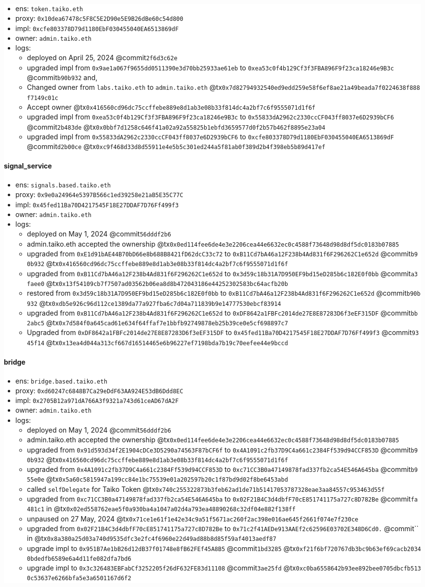 - ens: `token.taiko.eth`
- proxy: `0x10dea67478c5F8C5E2D90e5E9B26dBe60c54d800`
- impl: `0xcfe803378D79d1180EbF030455040EA6513869dF`
- owner: `admin.taiko.eth`
- logs:
  - deployed on April 25, 2024 @commit`2f6d3c62e`
  - upgraded impl from `0x9ae1a067f9655dd0511390e3d70bb25933ae61eb` to `0xea53c0f4b129Cf3f3FBA896F9f23ca18246e9B3c` @commit`b90b932` and,
  - Changed owner from `labs.taiko.eth` to `admin.taiko.eth` @tx`0x7d82794932540ed9edd259e58f6ef8ae21a49beada7f0224638f888f7149c01c`
  - Accept owner @tx`0x416560cd96dc75ccffebe889e8d1ab3e08b33f814dc4a2bf7c6f9555071d1f6f`
  - upgraded impl from `0xea53c0f4b129Cf3f3FBA896F9f23ca18246e9B3c` to `0x55833dA2962c2330ccCF043ff8037e6D2939bCF6` @commit`2b483de` @tx`0x0bbf7d1258c646f41a02a92a55825b1ebfd3659577d0f2b57b462f8895e23a04`
  - upgraded impl from `0x55833dA2962c2330ccCF043ff8037e6D2939bCF6` to `0xcfe803378D79d1180EbF030455040EA6513869dF` @commit`d2b00ce` @tx`0xc9f468d33d8d55911e4e5b5c301ed244a5f81ab0f389d2b4f398eb5b89d417ef`

#### signal_service

- ens: `signals.based.taiko.eth`
- proxy: `0x9e0a24964e5397B566c1ed39258e21aB5E35C77C`
- impl: `0x45fed11Ba70D4217545F18E27DDAF7D76Ff499f3`
- owner: `admin.taiko.eth`
- logs:
  - deployed on May 1, 2024 @commit`56dddf2b6`
  - admin.taiko.eth accepted the ownership @tx`0x0ed114fee6de4e3e2206cea44e6632ec0c4588f73648d98d8df5dc0183b07885`
  - upgraded from `0xE1d91bAE44B70bD66e8b688B8421fD62dcC33c72` to `0xB11Cd7bA46a12F238b4Ad831f6F296262C1e652d` @commit`b90b932` @tx`0x416560cd96dc75ccffebe889e8d1ab3e08b33f814dc4a2bf7c6f9555071d1f6f`
  - upgraded from `0xB11Cd7bA46a12F238b4Ad831f6F296262C1e652d` to `0x3d59c18b31A7D950EF9bd15eD285b6c182E0f0bb` @commit`a3faee0` @tx`0x13f54109cb7f7507ad03562b06ea8d8b472043186e44252302583bc64acfb20b`
  - restored from `0x3d59c18b31A7D950EF9bd15eD285b6c182E0f0bb` to `0xB11Cd7bA46a12F238b4Ad831f6F296262C1e652d` @commit`b90b932` @tx`0xdb5e926c96d112ce1389da77a927fba6c7d04a711839b9e14777530ebcf83914`
  - upgraded from `0xB11Cd7bA46a12F238b4Ad831f6F296262C1e652d` to `0xDF8642a1FBFc2014de27E8E87283D6f3eEF315DF` @commit`bb2abc5` @tx`0x7d584f0a645cad61e634f64ffaf7e1bbfb92749878eb25b39ce0e5cf698897c7`
  - Upgraded from `0xDF8642a1FBFc2014de27E8E87283D6f3eEF315DF` to `0x45fed11Ba70D4217545F18E27DDAF7D76Ff499f3` @commit`9345f14` @tx`0x13ea4d044a313cf667d16514465e6b96227ef7198bda7b19c70eefee44e9bccd`

#### bridge

- ens: `bridge.based.taiko.eth`
- proxy: `0xd60247c6848B7Ca29eDdF63AA924E53dB6Ddd8EC`
- impl: `0x2705B12a971dA766A3f9321a743d61ceAD67dA2F`
- owner: `admin.taiko.eth`
- logs:
  - deployed on May 1, 2024 @commit`56dddf2b6`
  - admin.taiko.eth accepted the ownership @tx`0x0ed114fee6de4e3e2206cea44e6632ec0c4588f73648d98d8df5dc0183b07885`
  - upgraded from `0x91d593d34f2E1904cDCe3D5290a74563F87bCF6f` to `0x4A1091c2fb37D9C4a661c2384Ff539d94CCF853D` @commit`b90b932` @tx`0x416560cd96dc75ccffebe889e8d1ab3e08b33f814dc4a2bf7c6f9555071d1f6f`
  - upgraded from `0x4A1091c2fb37D9C4a661c2384Ff539d94CCF853D` to `0xc71CC3B0a47149878fad337fb2ca54E546A645ba` @commit`b955e0e` @tx`0x5a60c5815947a199cc84e1bc75539e01a202597b20c1f87bd9d02f8be6453abd`
  - called `selfDelegate` for Taiko Token @tx`0x740c255322873b3feb62ad1de71b51417053787328eae3aa84557c953463d55f`
  - upgraded from `0xc71CC3B0a47149878fad337fb2ca54E546A645ba` to `0x02F21B4C3d4dbfF70cE851741175a727c8D782Be` @commit`fa481c1` in @tx`0x02ed558762eae5f0a930ba4a1047a02d4a793ea48890268c32df04e882f138ff`
  - unpaused on 27 May, 2024 @tx`0x71ce1e61f1e42e34c9a51f5671ac260f2ac398e016ae645f2661f074e7f230ce`
  - upgraded from `0x02F21B4C3d4dbfF70cE851741175a727c8D782Be` to `0x71c2f41AEDe913AAEf2c62596E03702E348D6Cd0.` @commit`` in @tx`0x8a380a25d03a740d9535dfc3e2fc4f6960e22d49ad88b8d85f59af4013aedf87`
  - upgrade impl to `0x951B7Ae1bB26d12dB37f01748e8fB62FEf45A8B5` @commit`1bd3285` @tx`0xf21f6bf720767db3bc9b63ef69cacb20340bdedfb6589e6a4d11fe082dfa7bd6`
  - upgrade impl to `0x3c326483EBFabCf3252205f26dF632FE83d11108` @commit`3ae25fd` @tx`0xc0ba6558642b93ee892bee0705dbcfb5130c53637e6266bfa5e3a6501167d6f2`